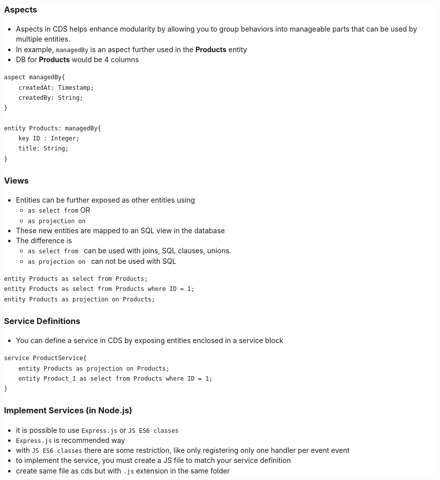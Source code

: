 ```
```


### Aspects

* Aspects in CDS helps enhance modularity by allowing you to group behaviors into manageable parts that can be used by multiple entities.
* In example, ```managedBy``` is an aspect further used in the <b>Products</b> entity
* DB for <b>Products</b> would be 4 columns

```
aspect managedBy{
    createdAt: Timestamp;
    createdBy: String;
}

entity Products: managedBy{
    key ID : Integer;
    title: String;
}
```

### Views
* Entities can be further exposed as other entities using
    * ```as select from``` OR
    * ```as projection on```
* These new entities are mapped to an SQL view in the database
* The difference is
    * ```as select from ``` can be used with joins, SQL clauses, unions.
    * ```as projection on ``` can not be used with SQL

```
entity Products as select from Products;
entity Products as select from Products where ID = 1;
entity Products as projection on Products;
```

### Service Definitions

* You can define a service in CDS by exposing entities enclosed in a service block

```
service ProductService{
    entity Products as projection on Products;
    entity Product_1 as select from Products where ID = 1;
}
```





### Implement Services (in Node.js)
- it is possible to use ```Express.js``` or ```JS ES6 classes```
- ```Express.js``` is recommended way
- with ```JS ES6 classes``` there are some restriction, like only registering only one handler per event event
- to implement the service, you must create a JS file to match your service definition
- create same file as cds but with ```.js``` extension in the same folder
